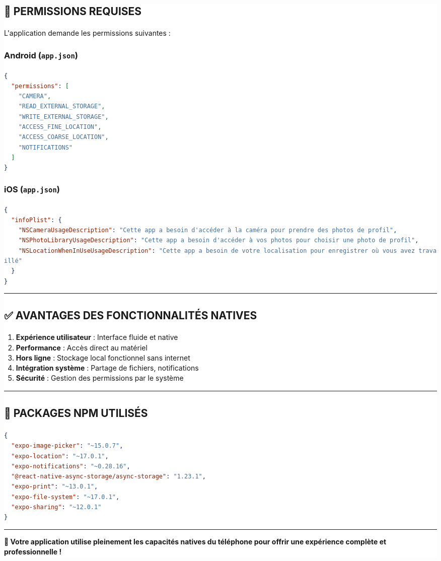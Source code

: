 
## 🔐 PERMISSIONS REQUISES

L'application demande les permissions suivantes :

### **Android** (`app.json`)
```json
{
  "permissions": [
    "CAMERA",
    "READ_EXTERNAL_STORAGE",
    "WRITE_EXTERNAL_STORAGE",
    "ACCESS_FINE_LOCATION",
    "ACCESS_COARSE_LOCATION",
    "NOTIFICATIONS"
  ]
}
```

### **iOS** (`app.json`)
```json
{
  "infoPlist": {
    "NSCameraUsageDescription": "Cette app a besoin d'accéder à la caméra pour prendre des photos de profil",
    "NSPhotoLibraryUsageDescription": "Cette app a besoin d'accéder à vos photos pour choisir une photo de profil",
    "NSLocationWhenInUseUsageDescription": "Cette app a besoin de votre localisation pour enregistrer où vous avez travaillé"
  }
}
```

---

## ✅ AVANTAGES DES FONCTIONNALITÉS NATIVES

1. **Expérience utilisateur** : Interface fluide et native
2. **Performance** : Accès direct au matériel
3. **Hors ligne** : Stockage local fonctionnel sans internet
4. **Intégration système** : Partage de fichiers, notifications
5. **Sécurité** : Gestion des permissions par le système

---

## 🚀 PACKAGES NPM UTILISÉS

```json
{
  "expo-image-picker": "~15.0.7",
  "expo-location": "~17.0.1",
  "expo-notifications": "~0.28.16",
  "@react-native-async-storage/async-storage": "1.23.1",
  "expo-print": "~13.0.1",
  "expo-file-system": "~17.0.1",
  "expo-sharing": "~12.0.1"
}
```

---

**📱 Votre application utilise pleinement les capacités natives du téléphone pour offrir une expérience complète et professionnelle !**

